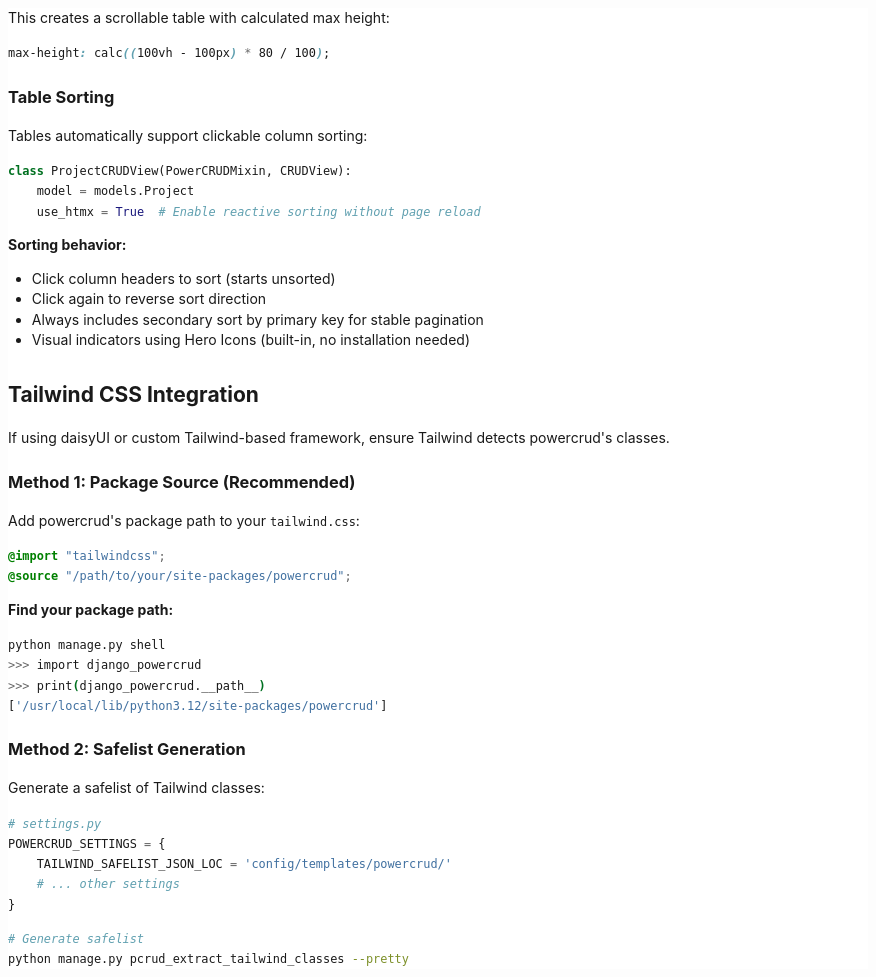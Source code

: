 This creates a scrollable table with calculated max height:
```css
max-height: calc((100vh - 100px) * 80 / 100);
```

### Table Sorting

Tables automatically support clickable column sorting:

```python
class ProjectCRUDView(PowerCRUDMixin, CRUDView):
    model = models.Project
    use_htmx = True  # Enable reactive sorting without page reload
```

**Sorting behavior:**

- Click column headers to sort (starts unsorted)
- Click again to reverse sort direction
- Always includes secondary sort by primary key for stable pagination
- Visual indicators using Hero Icons (built-in, no installation needed)

## Tailwind CSS Integration

If using daisyUI or custom Tailwind-based framework, ensure Tailwind detects powercrud's classes.

### Method 1: Package Source (Recommended)

Add powercrud's package path to your `tailwind.css`:

```css
@import "tailwindcss";
@source "/path/to/your/site-packages/powercrud";
```

**Find your package path:**

```bash
python manage.py shell
>>> import django_powercrud 
>>> print(django_powercrud.__path__)
['/usr/local/lib/python3.12/site-packages/powercrud']
```

### Method 2: Safelist Generation

Generate a safelist of Tailwind classes:

```python
# settings.py
POWERCRUD_SETTINGS = {
    TAILWIND_SAFELIST_JSON_LOC = 'config/templates/powercrud/'
    # ... other settings
}
```

```bash
# Generate safelist
python manage.py pcrud_extract_tailwind_classes --pretty
```
